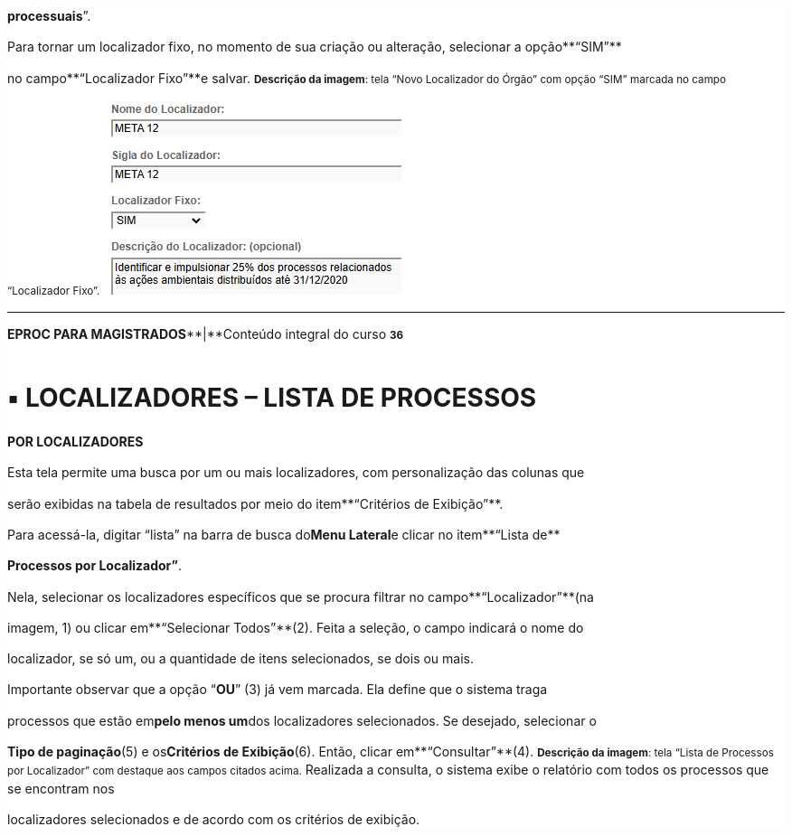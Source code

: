 **processuais**”.

Para tornar um localizador fixo, no momento de sua criação ou alteração, selecionar a opção**“SIM”**

no campo**“Localizador Fixo”**e salvar.
<small>**Descrição da imagem**: tela “Novo Localizador do Órgão” com opção “SIM” marcada no campo “Localizador Fixo”.</small>
![Imagem Imagem_865](../imgs/Imagem_865.png)


---

**EPROC PARA MAGISTRADOS****|**Conteúdo integral do curso
<small>**36**</small>
# ▪ LOCALIZADORES – LISTA DE PROCESSOS

**POR LOCALIZADORES**

Esta tela permite uma busca por um ou mais localizadores, com personalização das colunas que

serão exibidas na tabela de resultados por meio do item**“Critérios de Exibição”**.

Para acessá-la, digitar “lista” na barra de busca do**Menu Lateral**e clicar no item**“Lista de**

**Processos por Localizador”**.

Nela, selecionar os localizadores específicos que se procura filtrar no campo**“Localizador”**(na

imagem, 1) ou clicar em**“Selecionar Todos”**(2). Feita a seleção, o campo indicará o nome do

localizador, se só um, ou a quantidade de itens selecionados, se dois ou mais.

Importante observar que a opção “**OU**” (3) já vem marcada. Ela define que o sistema traga

processos que estão em**pelo menos um**dos localizadores selecionados. Se desejado, selecionar o

**Tipo de paginação**(5) e os**Critérios de Exibição**(6). Então, clicar em**“Consultar”**(4).
<small>**Descrição da imagem**: tela “Lista de Processos por Localizador” com destaque aos campos citados acima.</small>
Realizada a consulta, o sistema exibe o relatório com todos os processos que se encontram nos

localizadores selecionados e de acordo com os critérios de exibição.
